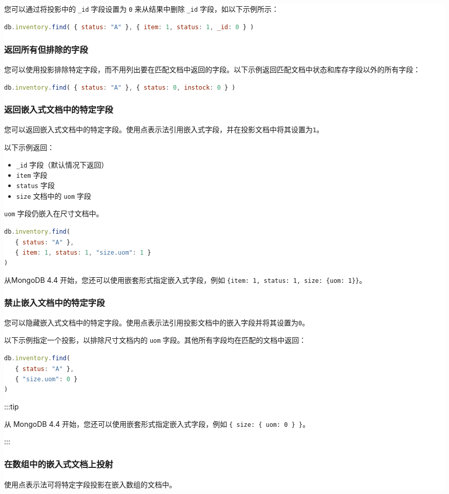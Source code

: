 您可以通过将投影中的 `_id` 字段设置为 `0` 来从结果中删除 `_id` 字段，如以下示例所示：

```js
db.inventory.find( { status: "A" }, { item: 1, status: 1, _id: 0 } )
```

### 返回所有但排除的字段

您可以使用投影排除特定字段，而不用列出要在匹配文档中返回的字段。以下示例返回匹配文档中状态和库存字段以外的所有字段：

```js
db.inventory.find( { status: "A" }, { status: 0, instock: 0 } )
```

### 返回嵌入式文档中的特定字段

您可以返回嵌入式文档中的特定字段。使用点表示法引用嵌入式字段，并在投影文档中将其设置为`1`。

以下示例返回：

- `_id` 字段（默认情况下返回）
- `item` 字段
- `status` 字段
- `size` 文档中的 `uom` 字段

`uom` 字段仍嵌入在尺寸文档中。

```js
db.inventory.find(
   { status: "A" },
   { item: 1, status: 1, "size.uom": 1 }
)
```

从MongoDB 4.4 开始，您还可以使用嵌套形式指定嵌入式字段，例如 `{item: 1, status: 1, size: {uom: 1}}`。

### 禁止嵌入文档中的特定字段

您可以隐藏嵌入式文档中的特定字段。使用点表示法引用投影文档中的嵌入字段并将其设置为`0`。

以下示例指定一个投影，以排除尺寸文档内的 `uom` 字段。其他所有字段均在匹配的文档中返回：

```js
db.inventory.find(
   { status: "A" },
   { "size.uom": 0 }
)
```

:::tip

从 MongoDB 4.4 开始，您还可以使用嵌套形式指定嵌入式字段，例如 `{ size: { uom: 0 } }`。

:::

### 在数组中的嵌入式文档上投射

使用点表示法可将特定字段投影在嵌入数组的文档中。

